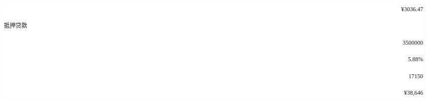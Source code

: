 </p>
</td>
<td height="19" nowrap="" style="border-top-style: none; border-left-style: none; border-bottom-color: windowtext; border-bottom-width: 1px; border-right-color: windowtext; border-right-width: 1px; padding: 0px 7px; word-break: break-all;" width="23">
<p style="text-align:right">
<span style="font-family: 宋体; font-size: 12px;">
              ¥3036.47
             </span>
</p>
</td>
</tr>
<tr style=";height:19px">
<td height="19" nowrap="" style="border-right-color: windowtext; border-bottom-color: windowtext; border-left-color: windowtext; border-right-width: 1px; border-bottom-width: 1px; border-left-width: 1px; border-top-style: none; padding: 0px 7px;" width="16">
<p>
<span style="font-family: 宋体; font-size: 12px;">
              抵押贷款
             </span>
</p>
</td>
<td height="19" nowrap="" style="border-top-style: none; border-left-style: none; border-bottom-color: windowtext; border-bottom-width: 1px; border-right-color: windowtext; border-right-width: 1px; padding: 0px 7px;" width="23">
<p style="text-align:right">
<span style="font-family: 宋体; font-size: 12px;">
              3500000
             </span>
</p>
</td>
<td height="19" nowrap="" style="border-top-style: none; border-left-style: none; border-bottom-color: windowtext; border-bottom-width: 1px; border-right-color: windowtext; border-right-width: 1px; padding: 0px 7px;" width="16">
<p style="text-align:right">
<span style="font-family: 宋体; font-size: 12px;">
              5.88%
             </span>
</p>
</td>
<td height="19" nowrap="" style="border-top-style: none; border-left-style: none; border-bottom-color: windowtext; border-bottom-width: 1px; border-right-color: windowtext; border-right-width: 1px; padding: 0px 7px;" width="19">
<p style="text-align:right">
<span style="font-family: 宋体; font-size: 12px;">
              17150
             </span>
</p>
</td>
<td height="19" nowrap="" style="border-top-style: none; border-left-style: none; border-bottom-color: windowtext; border-bottom-width: 1px; border-right-color: windowtext; border-right-width: 1px; padding: 0px 7px; word-break: break-all;" width="23">
<p style="text-align:right">
<span style="font-family: 宋体; font-size: 12px;">
              ¥38,646
             </span>
</p>
</td>
</tr>
<tr style=";height:19px">
<td height="19" nowrap="" style="border-right-color: windowtext; border-bottom-color: windowtext; border-left-color: windowtext; border-right-width: 1px; border-bottom-width: 1px; border-left-width: 1px; border-top-style: none; padding: 0px 7px;" width="16">
<p>